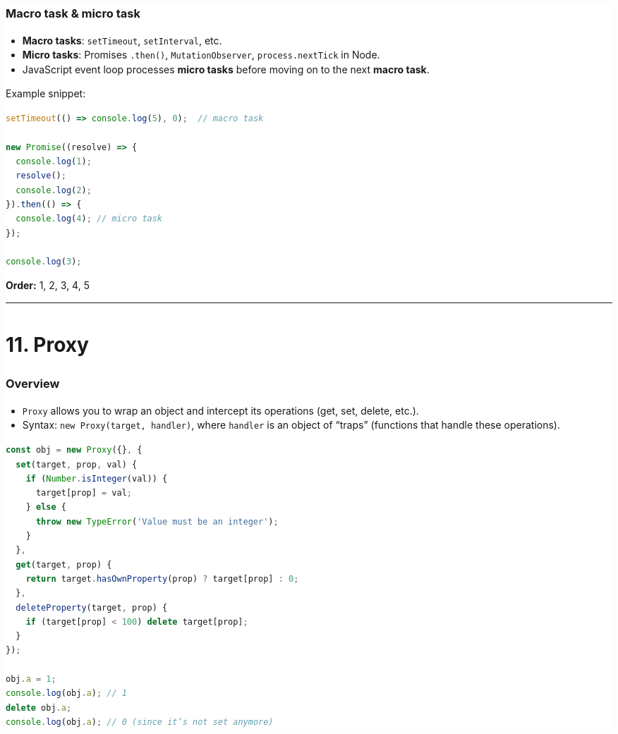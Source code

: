 ### Macro task & micro task

- **Macro tasks**: `setTimeout`, `setInterval`, etc.
- **Micro tasks**: Promises `.then()`, `MutationObserver`, `process.nextTick` in Node.
- JavaScript event loop processes **micro tasks** before moving on to the next **macro task**.

Example snippet:

```js
setTimeout(() => console.log(5), 0);  // macro task

new Promise((resolve) => {
  console.log(1);
  resolve();
  console.log(2);
}).then(() => {
  console.log(4); // micro task
});

console.log(3);
```

**Order:** 1, 2, 3, 4, 5

---

# 11. Proxy

### Overview

- `Proxy` allows you to wrap an object and intercept its operations (get, set, delete, etc.).
- Syntax: `new Proxy(target, handler)`, where `handler` is an object of “traps” (functions that handle these operations).

```js
const obj = new Proxy({}, {
  set(target, prop, val) {
    if (Number.isInteger(val)) {
      target[prop] = val;
    } else {
      throw new TypeError('Value must be an integer');
    }
  },
  get(target, prop) {
    return target.hasOwnProperty(prop) ? target[prop] : 0;
  },
  deleteProperty(target, prop) {
    if (target[prop] < 100) delete target[prop];
  }
});

obj.a = 1;
console.log(obj.a); // 1
delete obj.a;       
console.log(obj.a); // 0 (since it’s not set anymore)
```
